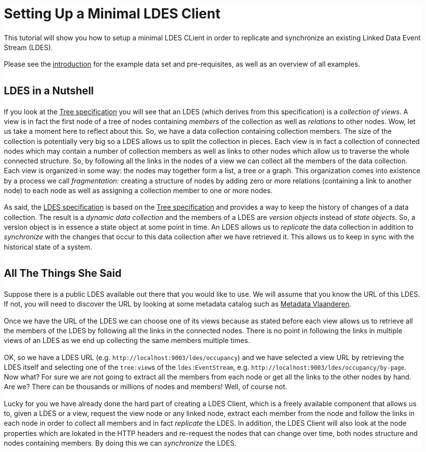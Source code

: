 # Setting Up a Minimal LDES Client

This tutorial will show you how to setup a minimal LDES CLient in order to replicate and synchronize an existing Linked Data Event Stream (LDES).

Please see the [introduction](../index.html) for the example data set and pre-requisites, as well as an overview of all examples.

## LDES in a Nutshell

If you look at the [Tree specification](https://treecg.github.io/specification/) you will see that an LDES (which derives from this specification) is a _collection of views_. A view is in fact the first node of a tree of nodes containing _members_ of the collection as well as _relations_ to other nodes. Wow, let us take a moment here to reflect about this. So, we have a data collection containing collection members. The size of the collection is potentially very big so a LDES allows us to split the collection in pieces. Each view is in fact a collection of connected nodes which may contain a number of collection members as well as links to other nodes which allow us to traverse the whole connected structure. So, by following all the links in the nodes of a view we can collect all the members of the data collection. Each view is organized in some way: the nodes may together form a list, a tree or a graph. This organization comes into existence by a process we call _fragmentation_: creating a structure of nodes by adding zero or more relations (containing a link to another node) to each node as well as assigning a collection member to one or more nodes.

As said, the [LDES specification](https://semiceu.github.io/LinkedDataEventStreams/) is based on the [Tree specification](https://treecg.github.io/specification/) and provides a way to keep the history of changes of a data collection. The result is a _dynamic data collection_ and the members of a LDES are _version objects_ instead of _state objects_. So, a version object is in essence a state object at some point in time. An LDES allows us to _replicate_ the data collection in addition to _synchronize_ with the changes that occur to this data collection after we have retrieved it. This allows us to keep in sync with the historical state of a system.

## All The Things She Said

Suppose there is a public LDES available out there that you would like to use. We will assume that you know the URL of this LDES. If not, you will need to discover the URL by looking at some metadata catalog such as [Metadata Vlaanderen](https://metadata.vlaanderen.be/).

Once we have the URL of the LDES we can choose one of its views because as stated before each view allows us to retrieve all the members of the LDES by following all the links in the connected nodes. There is no point in following the links in multiple views of an LDES as we end up collecting the same members multiple times.

OK, so we have a LDES URL (e.g. `http://localhost:9003/ldes/occupancy`) and we have selected a view URL by retrieving the LDES itself and selecting one of the `tree:view`s of the `ldes:EventStream`, e.g. `http://localhost:9003/ldes/occupancy/by-page`. Now what? For sure we are not going to extract all the members from each node or get all the links to the other nodes by hand. Are we? There can be thousands or millions of nodes and members! Well, of course not.

Lucky for you we have already done the hard part of creating a LDES Client, which is a freely available component that allows us to, given a LDES or a view, request the view node or any linked node, extract each member from the node and follow the links in each node in order to collect all members and in fact _replicate_ the LDES. In addition, the LDES Client will also look at the node properties which are lokated in the HTTP headers and re-request the nodes that can change over time, both nodes structure and nodes containing members. By doing this we can _synchronize_ the LDES.
